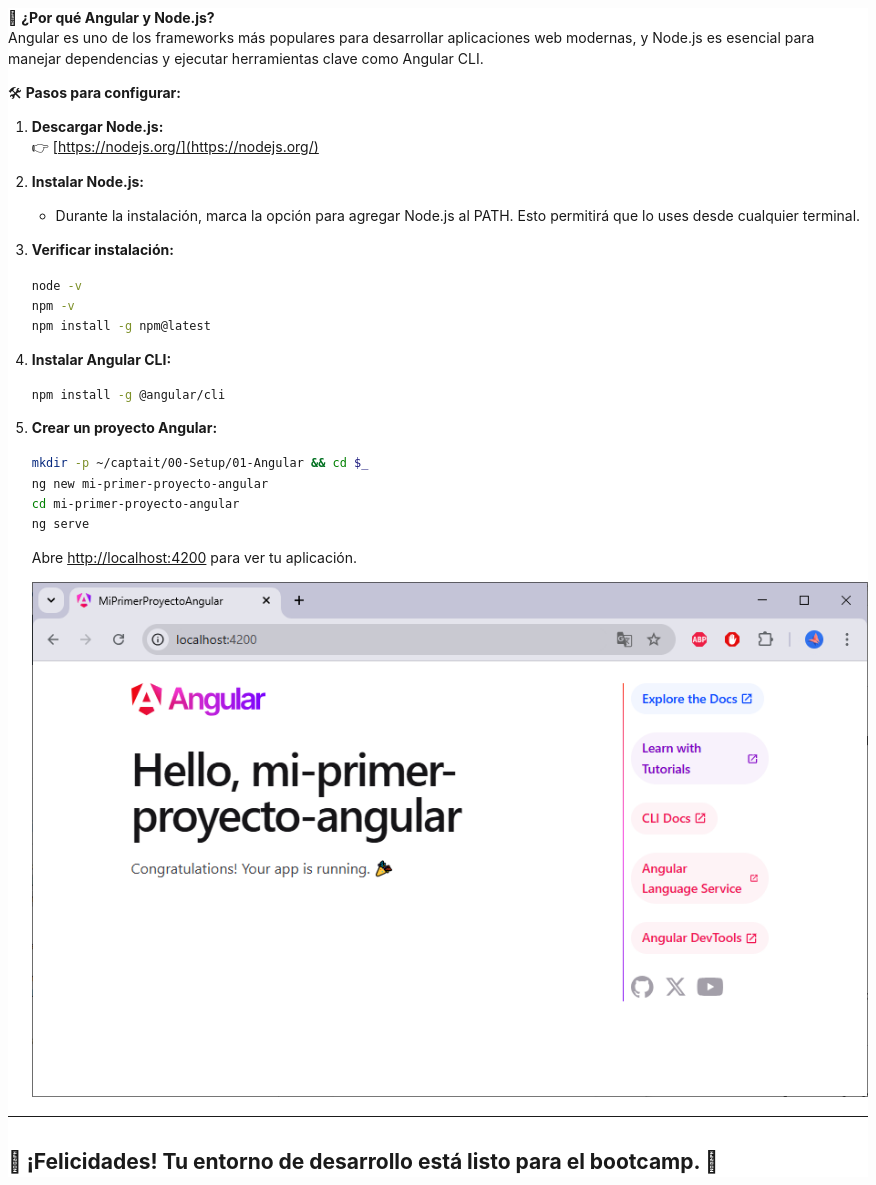 🔹 **¿Por qué Angular y Node.js?**  
Angular es uno de los frameworks más populares para desarrollar aplicaciones web modernas, y Node.js es esencial para manejar dependencias y ejecutar herramientas clave como Angular CLI.


🛠️ **Pasos para configurar:**  

1. **Descargar Node.js:**  
   👉 [https://nodejs.org/](https://nodejs.org/)  
2. **Instalar Node.js:**  
   - Durante la instalación, marca la opción para agregar Node.js al PATH. Esto permitirá que lo uses desde cualquier terminal.
3. **Verificar instalación:**  
   ```bash
   node -v
   npm -v
   npm install -g npm@latest
   ```  
4. **Instalar Angular CLI:**  
   ```bash
   npm install -g @angular/cli
   ```  
5. **Crear un proyecto Angular:**  
   ```bash
   mkdir -p ~/captait/00-Setup/01-Angular && cd $_
   ng new mi-primer-proyecto-angular
   cd mi-primer-proyecto-angular
   ng serve
   ```  
   Abre [http://localhost:4200](http://localhost:4200) para ver tu aplicación.  

   ![Angular First Proyect](./images/angular_test.png)

---

## 🎉 ¡Felicidades! Tu entorno de desarrollo está listo para el bootcamp. 🚀

